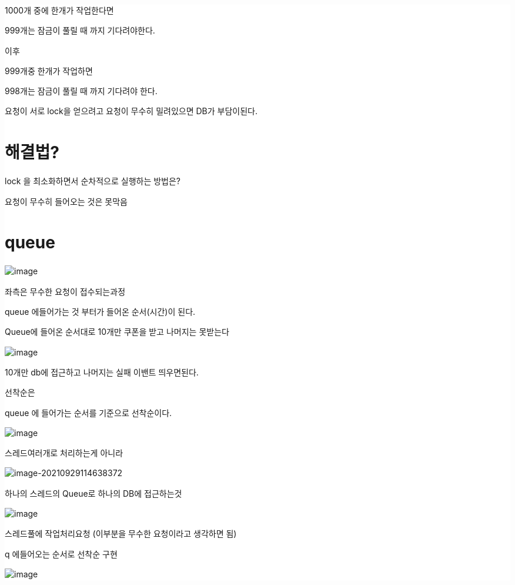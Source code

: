 1000개 중에 한개가 작업한다면

999개는 잠금이 풀릴 때 까지 기다려야한다.



이후

999개중 한개가 작업하면

998개는 잠금이 풀릴 때 까지 기다려야 한다.



요청이 서로 lock을 얻으려고 요청이 무수히 밀려있으면 DB가 부담이된다.



# 해결법?

lock 을 최소화하면서 순차적으로 실행하는 방법은?



요청이 무수히 들어오는 것은 못막음



# queue

![image](https://user-images.githubusercontent.com/65274952/135194150-2c7f9645-5d5d-40f0-b591-0d5056de052f.png)

좌측은 무수한 요청이 접수되는과정

queue 에들어가는 것 부터가 들어온 순서(시간)이 된다.

Queue에 들어온 순서대로 10개만 쿠폰을 받고 나머지는 못받는다

 

![image](https://user-images.githubusercontent.com/65274952/135194387-e6bd9d2a-df04-41af-91be-601f2c64dc12.png)



10개만 db에 접근하고 나머지는 실패 이밴트 띄우면된다.



선착순은

queue 에 들어가는 순서를 기준으로 선착순이다.

 

![image](https://user-images.githubusercontent.com/65274952/135194397-91c7d40b-3ff8-4d54-8752-ce9c5e676b10.png)

스레드여러개로 처리하는게 아니라



![image-20210929114638372](C:\Users\mwe22\AppData\Roaming\Typora\typora-user-images\image-20210929114638372.png)

하나의 스레드의 Queue로 하나의 DB에 접근하는것





![image](https://user-images.githubusercontent.com/65274952/135194639-b6d3fad3-64da-4cb6-9241-873e0d48a484.png)



스레드풀에 작업처리요청 (이부분을 무수한 요청이라고 생각하면 됨)

q 에들어오는 순서로 선착순 구현



![image](https://user-images.githubusercontent.com/65274952/135194771-a2a1fb0f-489e-4897-a110-d39ee65451f3.png)


